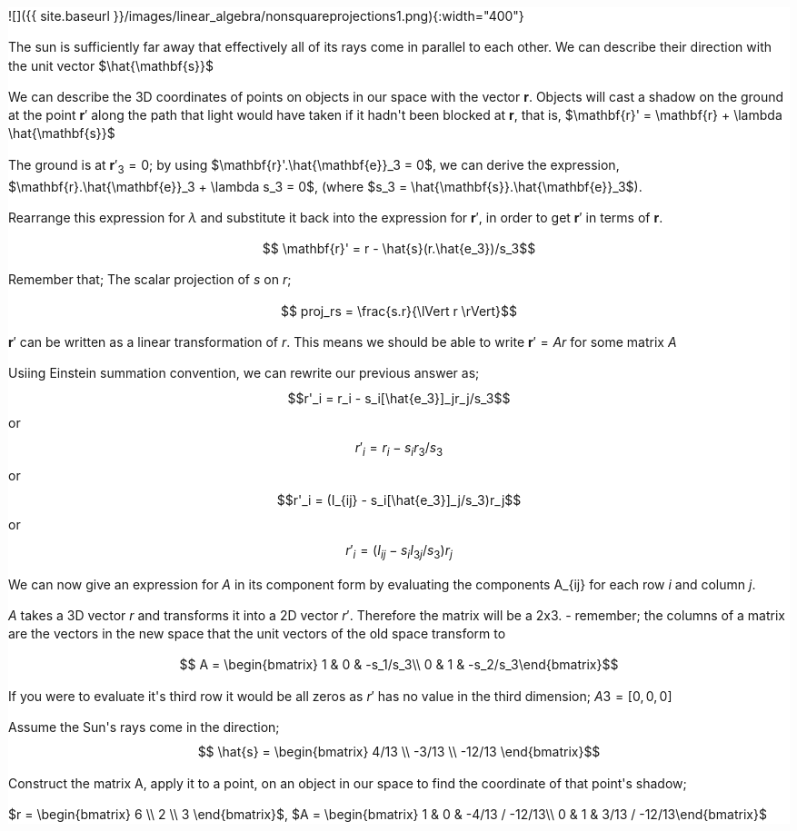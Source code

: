 ![]({{ site.baseurl }}/images/linear_algebra/nonsquareprojections1.png){:width="400"}

The sun is sufficiently far away that effectively all of its rays come in parallel to each other. We can describe their direction with the unit vector $\hat{\mathbf{s}}$

We can describe the 3D coordinates of points on objects in our space with the vector $\mathbf{r}$. Objects will cast a shadow on the ground at the point $\mathbf{r}'$  along the path that light would have taken if it hadn't been blocked at $\mathbf{r}$, that is, $\mathbf{r}' = \mathbf{r} + \lambda \hat{\mathbf{s}}$

The ground is at $\mathbf{r}'_3 = 0$; by using $\mathbf{r}'.\hat{\mathbf{e}}_3 = 0$, we can derive the expression, $\mathbf{r}.\hat{\mathbf{e}}_3 + \lambda s_3 = 0$, (where $s_3 = \hat{\mathbf{s}}.\hat{\mathbf{e}}_3$).

Rearrange this expression for $\lambda$ and substitute it back into the expression for $\mathbf{r}'$, in order to get $\mathbf{r}'$ in terms of $\mathbf{r}$.

$$ \mathbf{r}' = r - \hat{s}(r.\hat{e_3})/s_3$$

Remember that;
The scalar projection of $s$ on $r$;

$$ proj_rs = \frac{s.r}{\lVert r \rVert}$$

$\mathbf{r}'$ can be written as a linear transformation of $r$. This means we should be able to write $\mathbf{r}' = Ar$ for some matrix $A$

Usiing Einstein summation convention, we can rewrite our previous answer as;
$$r'_i = r_i - s_i[\hat{e_3}]_jr_j/s_3$$
or
$$r'_i = r_i - s_ir_3/s_3$$
or
$$r'_i = (I_{ij} - s_i[\hat{e_3}]_j/s_3)r_j$$
or
$$r'_i = (I_{ij} - s_iI_{3j}/s_3)r_j$$

We can now give an expression for $A$ in its component form by evaluating the components A_{ij} for each row $i$ and column $j$.

$A$ takes a 3D vector $r$ and transforms it into a 2D vector $r'$. Therefore the matrix will be a 2x3.
    - remember; the columns of a matrix are the vectors in the new space that the unit vectors of the old space transform to

$$ A = \begin{bmatrix} 1 & 0 & -s_1/s_3\\ 0 & 1 & -s_2/s_3\end{bmatrix}$$

If you were to evaluate it's third row it would be all zeros as $r'$ has no value in the third dimension;
$A3 = [0, 0, 0]$

Assume the Sun's rays come in the direction;
$$ \hat{s} = \begin{bmatrix} 4/13 \\ -3/13 \\ -12/13 \end{bmatrix}$$

Construct the matrix A, apply it to a point, on an object in our space to find the coordinate of that point's shadow;

$r = \begin{bmatrix} 6 \\ 2 \\ 3 \end{bmatrix}$, $A = \begin{bmatrix} 1 & 0 & -4/13 / -12/13\\ 0 & 1 & 3/13 / -12/13\end{bmatrix}$
